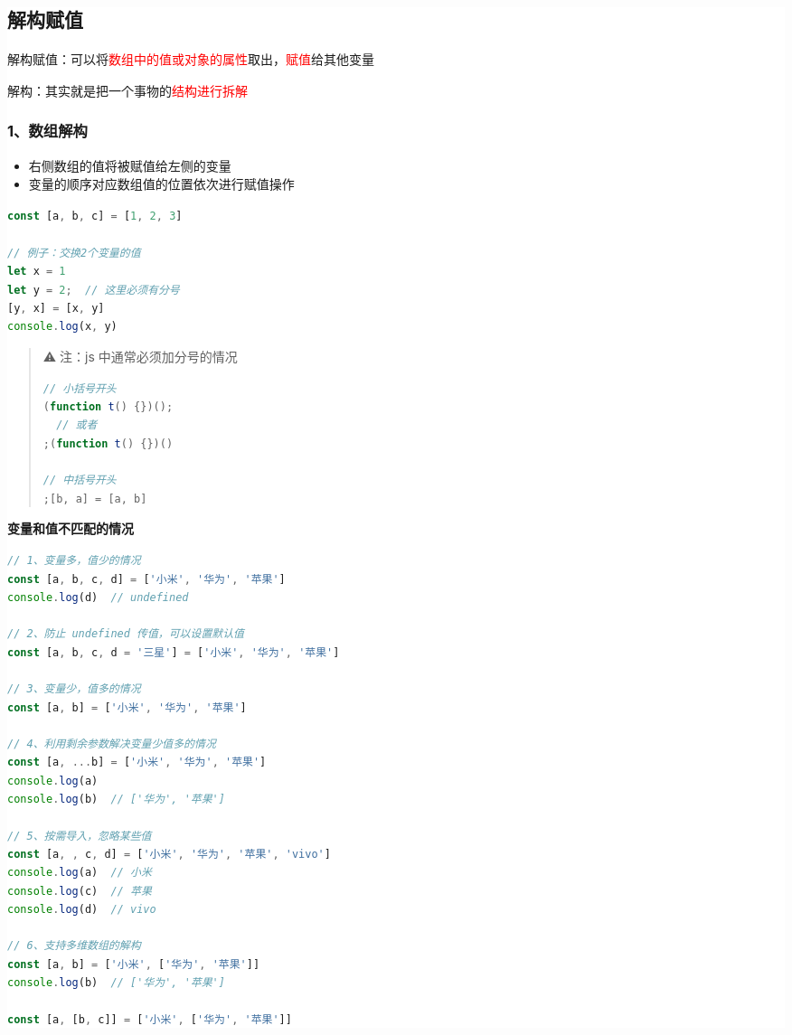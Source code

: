
## 解构赋值

解构赋值：可以将<font color="red">数组中的值或对象的属性</font>取出，<font color="red">赋值</font>给其他变量

解构：其实就是把一个事物的<font color="red">结构进行拆解</font>

### 1、数组解构

- 右侧数组的值将被赋值给左侧的变量
- 变量的顺序对应数组值的位置依次进行赋值操作

```js
const [a, b, c] = [1, 2, 3]

// 例子：交换2个变量的值
let x = 1
let y = 2;  // 这里必须有分号
[y, x] = [x, y]
console.log(x, y)
```

> :warning: 注：js 中通常必须加分号的情况
>
> ```js
> // 小括号开头
> (function t() {})();
>   // 或者
> ;(function t() {})()
> 
> // 中括号开头
> ;[b, a] = [a, b]
> ```

**变量和值不匹配的情况**

~~~js
// 1、变量多，值少的情况
const [a, b, c, d] = ['小米', '华为', '苹果']
console.log(d)  // undefined

// 2、防止 undefined 传值，可以设置默认值
const [a, b, c, d = '三星'] = ['小米', '华为', '苹果']

// 3、变量少，值多的情况
const [a, b] = ['小米', '华为', '苹果']

// 4、利用剩余参数解决变量少值多的情况
const [a, ...b] = ['小米', '华为', '苹果']
console.log(a)
console.log(b)  // ['华为', '苹果']

// 5、按需导入，忽略某些值
const [a, , c, d] = ['小米', '华为', '苹果', 'vivo']
console.log(a)  // 小米
console.log(c)  // 苹果
console.log(d)  // vivo

// 6、支持多维数组的解构
const [a, b] = ['小米', ['华为', '苹果']]
console.log(b)  // ['华为', '苹果']

const [a, [b, c]] = ['小米', ['华为', '苹果']]
~~~
